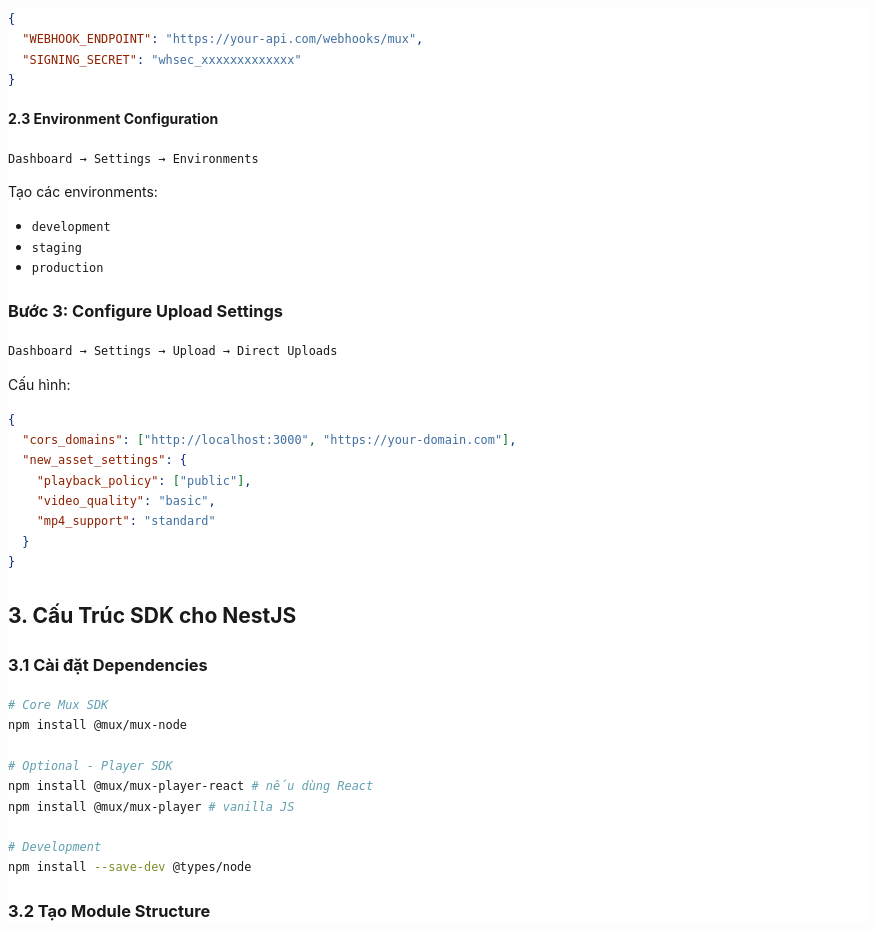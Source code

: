 ```json
{
  "WEBHOOK_ENDPOINT": "https://your-api.com/webhooks/mux",
  "SIGNING_SECRET": "whsec_xxxxxxxxxxxxx"
}
```

#### 2.3 Environment Configuration

```bash
Dashboard → Settings → Environments
```

Tạo các environments:

- `development`
- `staging`
- `production`

### Bước 3: Configure Upload Settings

```bash
Dashboard → Settings → Upload → Direct Uploads
```

Cấu hình:

```json
{
  "cors_domains": ["http://localhost:3000", "https://your-domain.com"],
  "new_asset_settings": {
    "playback_policy": ["public"],
    "video_quality": "basic",
    "mp4_support": "standard"
  }
}
```

## 3. Cấu Trúc SDK cho NestJS

### 3.1 Cài đặt Dependencies

```bash
# Core Mux SDK
npm install @mux/mux-node

# Optional - Player SDK
npm install @mux/mux-player-react # nếu dùng React
npm install @mux/mux-player # vanilla JS

# Development
npm install --save-dev @types/node
```

### 3.2 Tạo Module Structure
